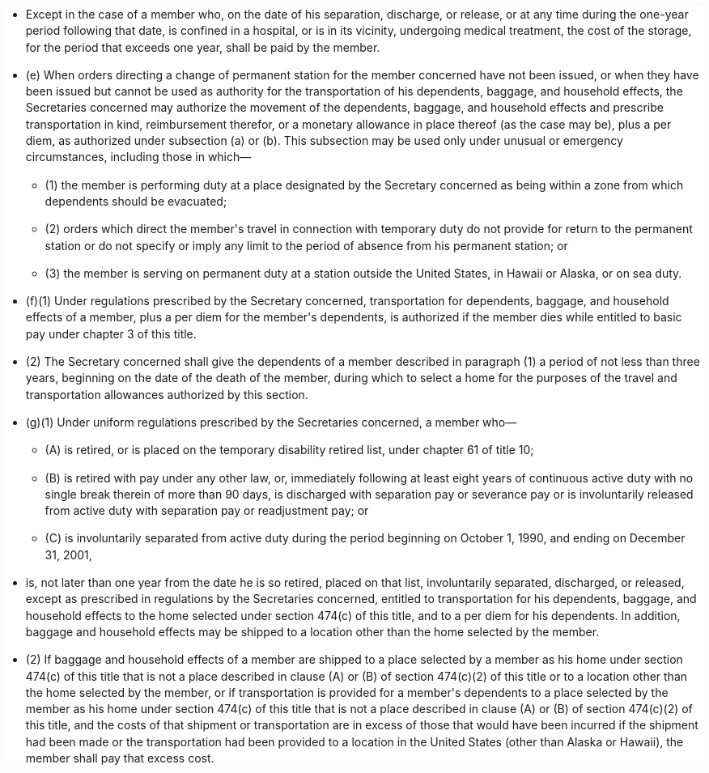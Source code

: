 
* Except in the case of a member who, on the date of his separation, discharge, or release, or at any time during the one-year period following that date, is confined in a hospital, or is in its vicinity, undergoing medical treatment, the cost of the storage, for the period that exceeds one year, shall be paid by the member.

* (e) When orders directing a change of permanent station for the member concerned have not been issued, or when they have been issued but cannot be used as authority for the transportation of his dependents, baggage, and household effects, the Secretaries concerned may authorize the movement of the dependents, baggage, and household effects and prescribe transportation in kind, reimbursement therefor, or a monetary allowance in place thereof (as the case may be), plus a per diem, as authorized under subsection (a) or (b). This subsection may be used only under unusual or emergency circumstances, including those in which—

  * (1) the member is performing duty at a place designated by the Secretary concerned as being within a zone from which dependents should be evacuated;

  * (2) orders which direct the member's travel in connection with temporary duty do not provide for return to the permanent station or do not specify or imply any limit to the period of absence from his permanent station; or

  * (3) the member is serving on permanent duty at a station outside the United States, in Hawaii or Alaska, or on sea duty.


* (f)(1) Under regulations prescribed by the Secretary concerned, transportation for dependents, baggage, and household effects of a member, plus a per diem for the member's dependents, is authorized if the member dies while entitled to basic pay under chapter 3 of this title.

* (2) The Secretary concerned shall give the dependents of a member described in paragraph (1) a period of not less than three years, beginning on the date of the death of the member, during which to select a home for the purposes of the travel and transportation allowances authorized by this section.

* (g)(1) Under uniform regulations prescribed by the Secretaries concerned, a member who—

  * (A) is retired, or is placed on the temporary disability retired list, under chapter 61 of title 10;

  * (B) is retired with pay under any other law, or, immediately following at least eight years of continuous active duty with no single break therein of more than 90 days, is discharged with separation pay or severance pay or is involuntarily released from active duty with separation pay or readjustment pay; or

  * (C) is involuntarily separated from active duty during the period beginning on October 1, 1990, and ending on December 31, 2001,


* is, not later than one year from the date he is so retired, placed on that list, involuntarily separated, discharged, or released, except as prescribed in regulations by the Secretaries concerned, entitled to transportation for his dependents, baggage, and household effects to the home selected under section 474(c) of this title, and to a per diem for his dependents. In addition, baggage and household effects may be shipped to a location other than the home selected by the member.

* (2) If baggage and household effects of a member are shipped to a place selected by a member as his home under section 474(c) of this title that is not a place described in clause (A) or (B) of section 474(c)(2) of this title or to a location other than the home selected by the member, or if transportation is provided for a member's dependents to a place selected by the member as his home under section 474(c) of this title that is not a place described in clause (A) or (B) of section 474(c)(2) of this title, and the costs of that shipment or transportation are in excess of those that would have been incurred if the shipment had been made or the transportation had been provided to a location in the United States (other than Alaska or Hawaii), the member shall pay that excess cost.
